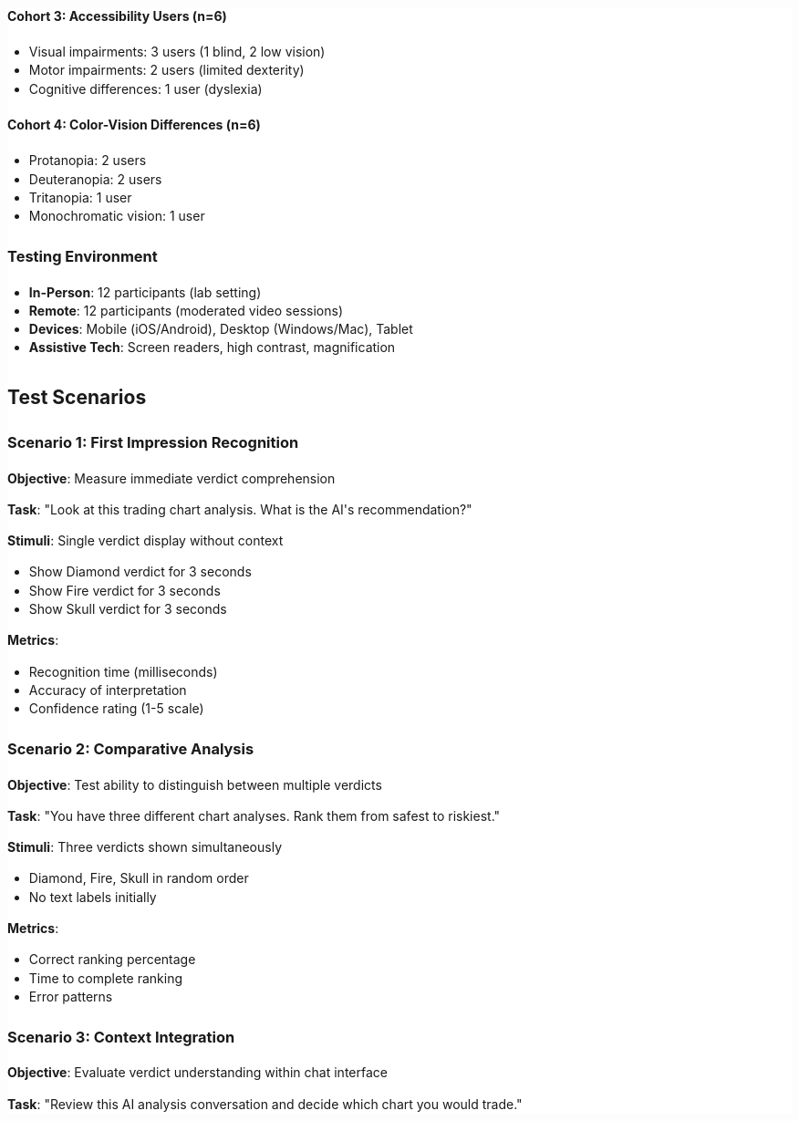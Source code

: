 #### Cohort 3: Accessibility Users (n=6)
- Visual impairments: 3 users (1 blind, 2 low vision)
- Motor impairments: 2 users (limited dexterity)
- Cognitive differences: 1 user (dyslexia)

#### Cohort 4: Color-Vision Differences (n=6)
- Protanopia: 2 users
- Deuteranopia: 2 users  
- Tritanopia: 1 user
- Monochromatic vision: 1 user

### Testing Environment
- **In-Person**: 12 participants (lab setting)
- **Remote**: 12 participants (moderated video sessions)
- **Devices**: Mobile (iOS/Android), Desktop (Windows/Mac), Tablet
- **Assistive Tech**: Screen readers, high contrast, magnification

## Test Scenarios

### Scenario 1: First Impression Recognition
**Objective**: Measure immediate verdict comprehension

**Task**: "Look at this trading chart analysis. What is the AI's recommendation?"

**Stimuli**: Single verdict display without context
- Show Diamond verdict for 3 seconds
- Show Fire verdict for 3 seconds  
- Show Skull verdict for 3 seconds

**Metrics**:
- Recognition time (milliseconds)
- Accuracy of interpretation
- Confidence rating (1-5 scale)

### Scenario 2: Comparative Analysis
**Objective**: Test ability to distinguish between multiple verdicts

**Task**: "You have three different chart analyses. Rank them from safest to riskiest."

**Stimuli**: Three verdicts shown simultaneously
- Diamond, Fire, Skull in random order
- No text labels initially

**Metrics**:
- Correct ranking percentage
- Time to complete ranking
- Error patterns

### Scenario 3: Context Integration
**Objective**: Evaluate verdict understanding within chat interface

**Task**: "Review this AI analysis conversation and decide which chart you would trade."
